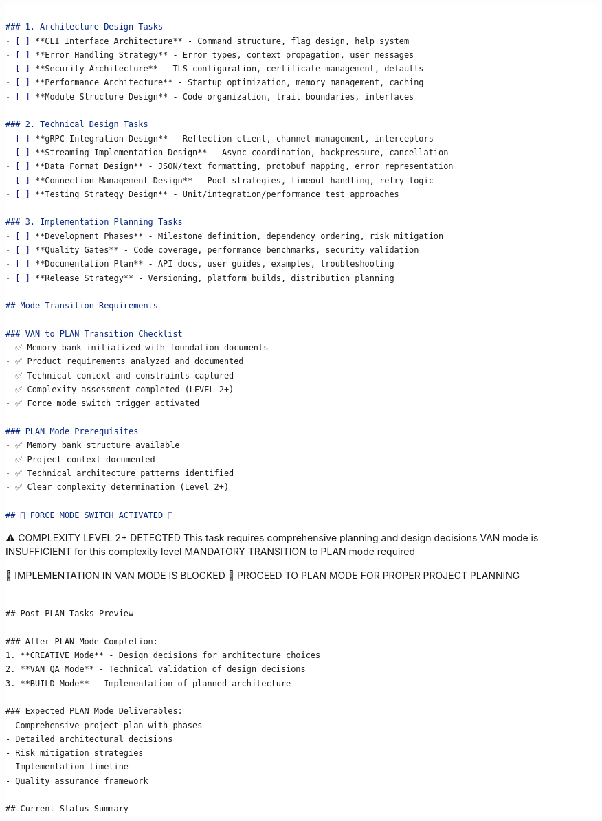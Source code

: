 ```markdown

### 1. Architecture Design Tasks
- [ ] **CLI Interface Architecture** - Command structure, flag design, help system
- [ ] **Error Handling Strategy** - Error types, context propagation, user messages
- [ ] **Security Architecture** - TLS configuration, certificate management, defaults
- [ ] **Performance Architecture** - Startup optimization, memory management, caching
- [ ] **Module Structure Design** - Code organization, trait boundaries, interfaces

### 2. Technical Design Tasks
- [ ] **gRPC Integration Design** - Reflection client, channel management, interceptors
- [ ] **Streaming Implementation Design** - Async coordination, backpressure, cancellation
- [ ] **Data Format Design** - JSON/text formatting, protobuf mapping, error representation
- [ ] **Connection Management Design** - Pool strategies, timeout handling, retry logic
- [ ] **Testing Strategy Design** - Unit/integration/performance test approaches

### 3. Implementation Planning Tasks
- [ ] **Development Phases** - Milestone definition, dependency ordering, risk mitigation
- [ ] **Quality Gates** - Code coverage, performance benchmarks, security validation
- [ ] **Documentation Plan** - API docs, user guides, examples, troubleshooting
- [ ] **Release Strategy** - Versioning, platform builds, distribution planning

## Mode Transition Requirements

### VAN to PLAN Transition Checklist
- ✅ Memory bank initialized with foundation documents
- ✅ Product requirements analyzed and documented
- ✅ Technical context and constraints captured
- ✅ Complexity assessment completed (LEVEL 2+)
- ✅ Force mode switch trigger activated

### PLAN Mode Prerequisites
- ✅ Memory bank structure available
- ✅ Project context documented
- ✅ Technical architecture patterns identified
- ✅ Clear complexity determination (Level 2+)

## 🚨 FORCE MODE SWITCH ACTIVATED 🚨

```
⚠️ COMPLEXITY LEVEL 2+ DETECTED
This task requires comprehensive planning and design decisions
VAN mode is INSUFFICIENT for this complexity level
MANDATORY TRANSITION to PLAN mode required

🛑 IMPLEMENTATION IN VAN MODE IS BLOCKED
🛑 PROCEED TO PLAN MODE FOR PROPER PROJECT PLANNING
```

## Post-PLAN Tasks Preview

### After PLAN Mode Completion:
1. **CREATIVE Mode** - Design decisions for architecture choices
2. **VAN QA Mode** - Technical validation of design decisions
3. **BUILD Mode** - Implementation of planned architecture

### Expected PLAN Mode Deliverables:
- Comprehensive project plan with phases
- Detailed architectural decisions
- Risk mitigation strategies
- Implementation timeline
- Quality assurance framework

## Current Status Summary

```